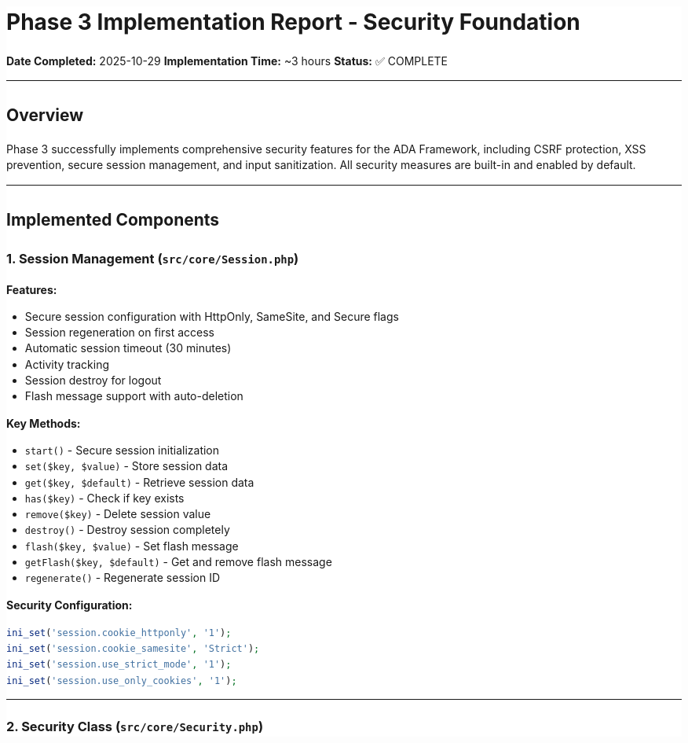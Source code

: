 # Phase 3 Implementation Report - Security Foundation

**Date Completed:** 2025-10-29
**Implementation Time:** ~3 hours
**Status:** ✅ COMPLETE

---

## Overview

Phase 3 successfully implements comprehensive security features for the ADA Framework, including CSRF protection, XSS prevention, secure session management, and input sanitization. All security measures are built-in and enabled by default.

---

## Implemented Components

### 1. Session Management (`src/core/Session.php`)

**Features:**
- Secure session configuration with HttpOnly, SameSite, and Secure flags
- Session regeneration on first access
- Automatic session timeout (30 minutes)
- Activity tracking
- Session destroy for logout
- Flash message support with auto-deletion

**Key Methods:**
- `start()` - Secure session initialization
- `set($key, $value)` - Store session data
- `get($key, $default)` - Retrieve session data
- `has($key)` - Check if key exists
- `remove($key)` - Delete session value
- `destroy()` - Destroy session completely
- `flash($key, $value)` - Set flash message
- `getFlash($key, $default)` - Get and remove flash message
- `regenerate()` - Regenerate session ID

**Security Configuration:**
```php
ini_set('session.cookie_httponly', '1');
ini_set('session.cookie_samesite', 'Strict');
ini_set('session.use_strict_mode', '1');
ini_set('session.use_only_cookies', '1');
```

---

### 2. Security Class (`src/core/Security.php`)
